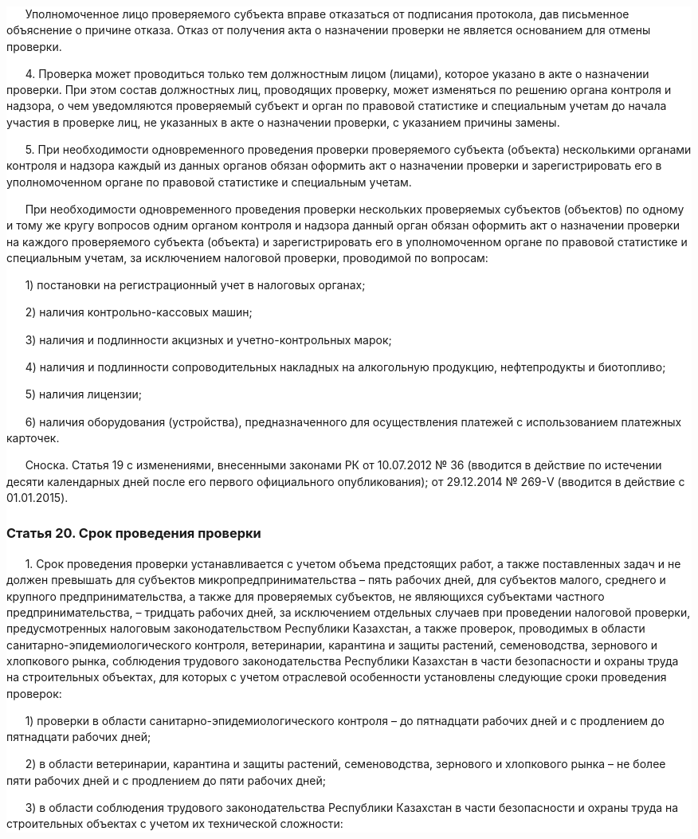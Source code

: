       Уполномоченное лицо проверяемого субъекта вправе отказаться от подписания протокола, дав письменное объяснение о причине отказа. Отказ от получения акта о назначении проверки не является основанием для отмены проверки.

      4. Проверка может проводиться только тем должностным лицом (лицами), которое указано в акте о назначении проверки. При этом состав должностных лиц, проводящих проверку, может изменяться по решению органа контроля и надзора, о чем уведомляются проверяемый субъект и орган по правовой статистике и специальным учетам до начала участия в проверке лиц, не указанных в акте о назначении проверки, с указанием причины замены.

      5. При необходимости одновременного проведения проверки проверяемого субъекта (объекта) несколькими органами контроля и надзора каждый из данных органов обязан оформить акт о назначении проверки и зарегистрировать его в уполномоченном органе по правовой статистике и специальным учетам.

      При необходимости одновременного проведения проверки нескольких проверяемых субъектов (объектов) по одному и тому же кругу вопросов одним органом контроля и надзора данный орган обязан оформить акт о назначении проверки на каждого проверяемого субъекта (объекта) и зарегистрировать его в уполномоченном органе по правовой статистике и специальным учетам, за исключением налоговой проверки, проводимой по вопросам:

      1) постановки на регистрационный учет в налоговых органах;

      2) наличия контрольно-кассовых машин;

      3) наличия и подлинности акцизных и учетно-контрольных марок;

      4) наличия и подлинности сопроводительных накладных на алкогольную продукцию, нефтепродукты и биотопливо;

      5) наличия лицензии;

      6) наличия оборудования (устройства), предназначенного для осуществления платежей с использованием платежных карточек.

      Сноска. Статья 19 с изменениями, внесенными законами РК от 10.07.2012 № 36 (вводится в действие по истечении десяти календарных дней после его первого официального опубликования); от 29.12.2014 № 269-V (вводится в действие с 01.01.2015).

### Статья 20. Срок проведения проверки

      1. Срок проведения проверки устанавливается с учетом объема предстоящих работ, а также поставленных задач и не должен превышать для субъектов микропредпринимательства – пять рабочих дней, для субъектов малого, среднего и крупного предпринимательства, а также для проверяемых субъектов, не являющихся субъектами частного предпринимательства, – тридцать рабочих дней, за исключением отдельных случаев при проведении налоговой проверки, предусмотренных налоговым законодательством Республики Казахстан, а также проверок, проводимых в области санитарно-эпидемиологического контроля, ветеринарии, карантина и защиты растений, семеноводства, зернового и хлопкового рынка, соблюдения трудового законодательства Республики Казахстан в части безопасности и охраны труда на строительных объектах, для которых с учетом отраслевой особенности установлены следующие сроки проведения проверок:

      1) проверки в области санитарно-эпидемиологического контроля – до пятнадцати рабочих дней и с продлением до пятнадцати рабочих дней;

      2) в области ветеринарии, карантина и защиты растений, семеноводства, зернового и хлопкового рынка – не более пяти рабочих дней и с продлением до пяти рабочих дней;

      3) в области соблюдения трудового законодательства Республики Казахстан в части безопасности и охраны труда на строительных объектах с учетом их технической сложности:
